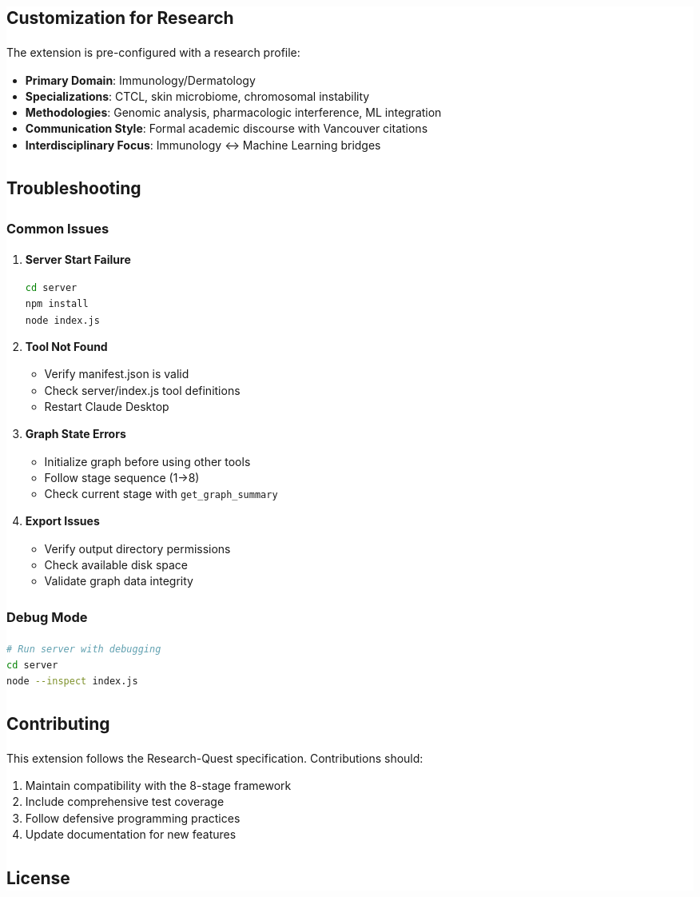 ## Customization for Research

The extension is pre-configured with a research profile:

- **Primary Domain**: Immunology/Dermatology
- **Specializations**: CTCL, skin microbiome, chromosomal instability
- **Methodologies**: Genomic analysis, pharmacologic interference, ML integration
- **Communication Style**: Formal academic discourse with Vancouver citations
- **Interdisciplinary Focus**: Immunology ↔ Machine Learning bridges

## Troubleshooting

### Common Issues

1. **Server Start Failure**
   ```bash
   cd server
   npm install
   node index.js
   ```

2. **Tool Not Found**
   - Verify manifest.json is valid
   - Check server/index.js tool definitions
   - Restart Claude Desktop

3. **Graph State Errors**
   - Initialize graph before using other tools
   - Follow stage sequence (1→8)
   - Check current stage with `get_graph_summary`

4. **Export Issues**
   - Verify output directory permissions
   - Check available disk space
   - Validate graph data integrity

### Debug Mode
```bash
# Run server with debugging
cd server
node --inspect index.js
```

## Contributing

This extension follows the Research-Quest specification. Contributions should:

1. Maintain compatibility with the 8-stage framework
2. Include comprehensive test coverage
3. Follow defensive programming practices
4. Update documentation for new features

## License
